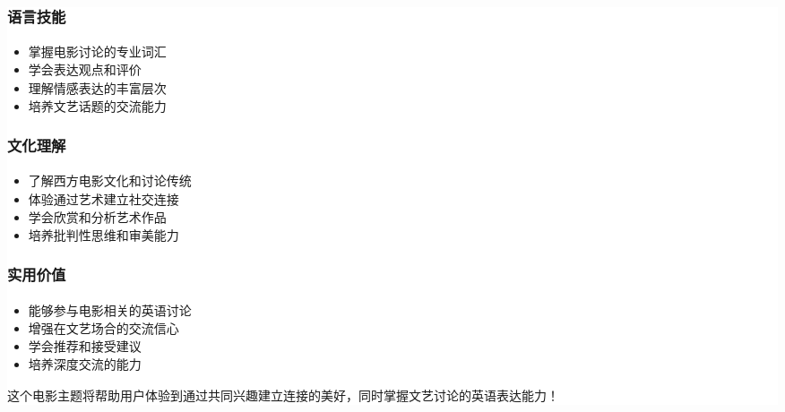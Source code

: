 ### 语言技能
- 掌握电影讨论的专业词汇
- 学会表达观点和评价
- 理解情感表达的丰富层次
- 培养文艺话题的交流能力

### 文化理解
- 了解西方电影文化和讨论传统
- 体验通过艺术建立社交连接
- 学会欣赏和分析艺术作品
- 培养批判性思维和审美能力

### 实用价值
- 能够参与电影相关的英语讨论
- 增强在文艺场合的交流信心
- 学会推荐和接受建议
- 培养深度交流的能力

这个电影主题将帮助用户体验到通过共同兴趣建立连接的美好，同时掌握文艺讨论的英语表达能力！